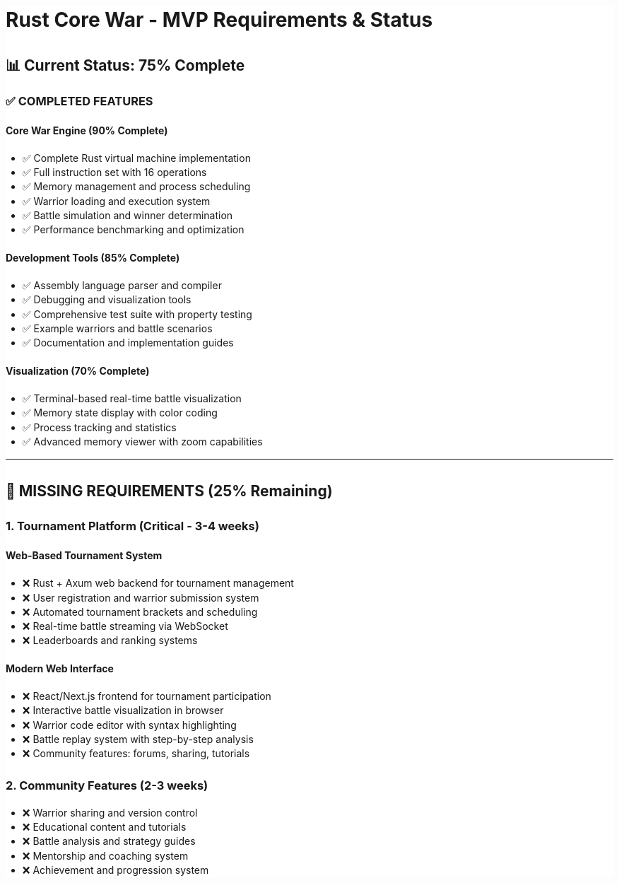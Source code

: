 # Rust Core War - MVP Requirements & Status

## 📊 **Current Status: 75% Complete**

### ✅ **COMPLETED FEATURES**

#### **Core War Engine (90% Complete)**
- ✅ Complete Rust virtual machine implementation
- ✅ Full instruction set with 16 operations
- ✅ Memory management and process scheduling
- ✅ Warrior loading and execution system
- ✅ Battle simulation and winner determination
- ✅ Performance benchmarking and optimization

#### **Development Tools (85% Complete)**  
- ✅ Assembly language parser and compiler
- ✅ Debugging and visualization tools
- ✅ Comprehensive test suite with property testing
- ✅ Example warriors and battle scenarios
- ✅ Documentation and implementation guides

#### **Visualization (70% Complete)**
- ✅ Terminal-based real-time battle visualization
- ✅ Memory state display with color coding
- ✅ Process tracking and statistics
- ✅ Advanced memory viewer with zoom capabilities

---

## 🔧 **MISSING REQUIREMENTS (25% Remaining)**

### **1. Tournament Platform (Critical - 3-4 weeks)**

#### **Web-Based Tournament System**
- ❌ Rust + Axum web backend for tournament management
- ❌ User registration and warrior submission system
- ❌ Automated tournament brackets and scheduling
- ❌ Real-time battle streaming via WebSocket
- ❌ Leaderboards and ranking systems

#### **Modern Web Interface**
- ❌ React/Next.js frontend for tournament participation
- ❌ Interactive battle visualization in browser
- ❌ Warrior code editor with syntax highlighting
- ❌ Battle replay system with step-by-step analysis
- ❌ Community features: forums, sharing, tutorials

### **2. Community Features (2-3 weeks)**
- ❌ Warrior sharing and version control
- ❌ Educational content and tutorials
- ❌ Battle analysis and strategy guides
- ❌ Mentorship and coaching system
- ❌ Achievement and progression system
